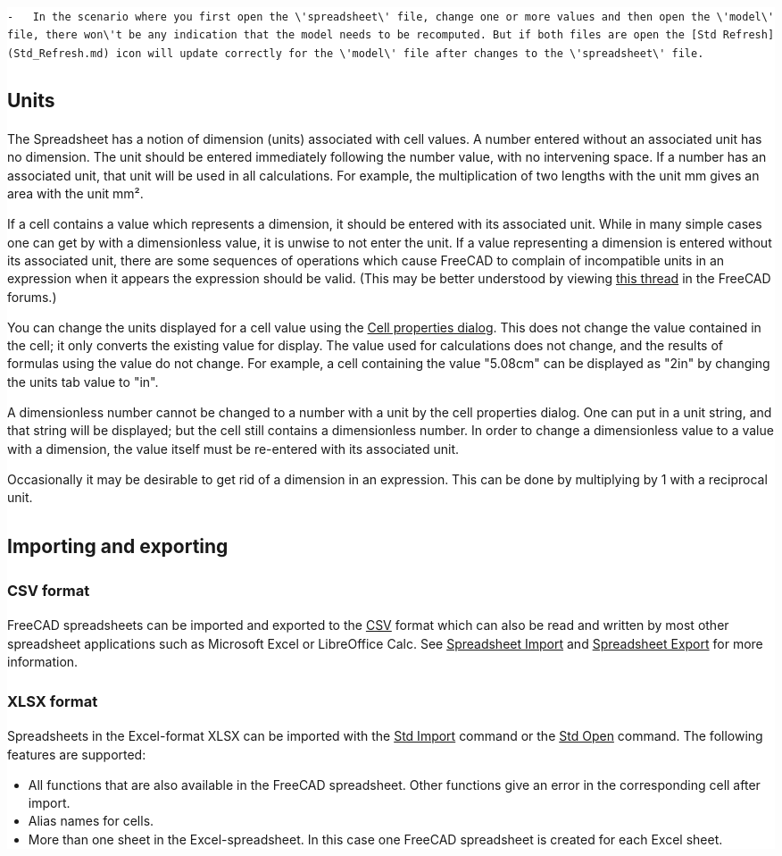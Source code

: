     -   In the scenario where you first open the \'spreadsheet\' file, change one or more values and then open the \'model\' file, there won\'t be any indication that the model needs to be recomputed. But if both files are open the [Std Refresh](Std_Refresh.md) icon will update correctly for the \'model\' file after changes to the \'spreadsheet\' file.

## Units

The Spreadsheet has a notion of dimension (units) associated with cell values. A number entered without an associated unit has no dimension. The unit should be entered immediately following the number value, with no intervening space. If a number has an associated unit, that unit will be used in all calculations. For example, the multiplication of two lengths with the unit mm gives an area with the unit mm².

If a cell contains a value which represents a dimension, it should be entered with its associated unit. While in many simple cases one can get by with a dimensionless value, it is unwise to not enter the unit. If a value representing a dimension is entered without its associated unit, there are some sequences of operations which cause FreeCAD to complain of incompatible units in an expression when it appears the expression should be valid. (This may be better understood by viewing [this thread](https://forum.freecadweb.org/viewtopic.php?f=3&t=34713&p=292455#p292438) in the FreeCAD forums.)

You can change the units displayed for a cell value using the [Cell properties dialog](#Cell_properties.md). This does not change the value contained in the cell; it only converts the existing value for display. The value used for calculations does not change, and the results of formulas using the value do not change. For example, a cell containing the value \"5.08cm\" can be displayed as \"2in\" by changing the units tab value to \"in\".

A dimensionless number cannot be changed to a number with a unit by the cell properties dialog. One can put in a unit string, and that string will be displayed; but the cell still contains a dimensionless number. In order to change a dimensionless value to a value with a dimension, the value itself must be re-entered with its associated unit.

Occasionally it may be desirable to get rid of a dimension in an expression. This can be done by multiplying by 1 with a reciprocal unit.

## Importing and exporting 

### CSV format 

FreeCAD spreadsheets can be imported and exported to the [CSV](https://en.wikipedia.org/wiki/Comma-separated_values) format which can also be read and written by most other spreadsheet applications such as Microsoft Excel or LibreOffice Calc. See [Spreadsheet Import](Spreadsheet_Import.md) and [Spreadsheet Export](Spreadsheet_Export.md) for more information.

### XLSX format 

Spreadsheets in the Excel-format XLSX can be imported with the [Std Import](Std_Import.md) command or the [Std Open](Std_Open.md) command. The following features are supported:

-   All functions that are also available in the FreeCAD spreadsheet. Other functions give an error in the corresponding cell after import.
-   Alias names for cells.
-   More than one sheet in the Excel-spreadsheet. In this case one FreeCAD spreadsheet is created for each Excel sheet.

